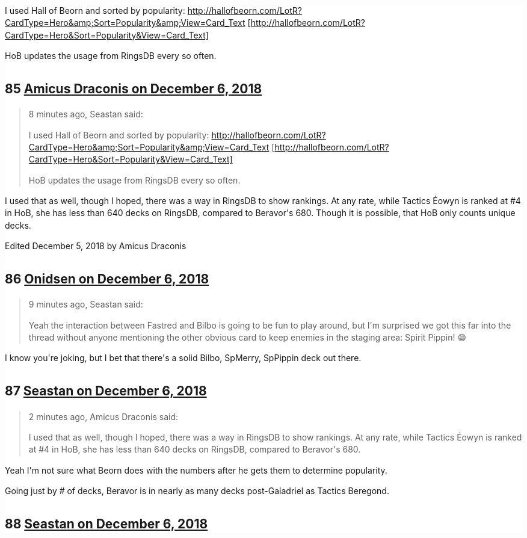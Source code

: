 I used Hall of Beorn and sorted by popularity: http://hallofbeorn.com/LotR?CardType=Hero&amp;Sort=Popularity&amp;View=Card_Text [http://hallofbeorn.com/LotR?CardType=Hero&Sort=Popularity&View=Card_Text]

HoB updates the usage from RingsDB every so often.

## 85 [Amicus Draconis on December 6, 2018](https://community.fantasyflightgames.com/topic/287309-mount-gundabad/?do=findComment&comment=3558768)

> 8 minutes ago, Seastan said:
> 
> I used Hall of Beorn and sorted by popularity: http://hallofbeorn.com/LotR?CardType=Hero&amp;Sort=Popularity&amp;View=Card_Text [http://hallofbeorn.com/LotR?CardType=Hero&Sort=Popularity&View=Card_Text]
> 
> HoB updates the usage from RingsDB every so often.

I used that as well, though I hoped, there was a way in RingsDB to show rankings. At any rate, while Tactics Éowyn is ranked at #4 in HoB, she has less than 640 decks on RingsDB, compared to Beravor's 680. Though it is possible, that HoB only counts unique decks.

Edited December 5, 2018 by Amicus Draconis

## 86 [Onidsen on December 6, 2018](https://community.fantasyflightgames.com/topic/287309-mount-gundabad/?do=findComment&comment=3558770)

> 9 minutes ago, Seastan said:
> 
> Yeah the interaction between Fastred and Bilbo is going to be fun to play around, but I'm surprised we got this far into the thread without anyone mentioning the other obvious card to keep enemies in the staging area: Spirit Pippin! 😁

I know you're joking, but I bet that there's a solid Bilbo, SpMerry, SpPippin deck out there.

## 87 [Seastan on December 6, 2018](https://community.fantasyflightgames.com/topic/287309-mount-gundabad/?do=findComment&comment=3558772)

> 2 minutes ago, Amicus Draconis said:
> 
> I used that as well, though I hoped, there was a way in RingsDB to show rankings. At any rate, while Tactics Éowyn is ranked at #4 in HoB, she has less than 640 decks on RingsDB, compared to Beravor's 680.

Yeah I'm not sure what Beorn does with the numbers after he gets them to determine popularity.

Going just by # of decks, Beravor is in nearly as many decks post-Galadriel as Tactics Beregond.

## 88 [Seastan on December 6, 2018](https://community.fantasyflightgames.com/topic/287309-mount-gundabad/?do=findComment&comment=3558773)
